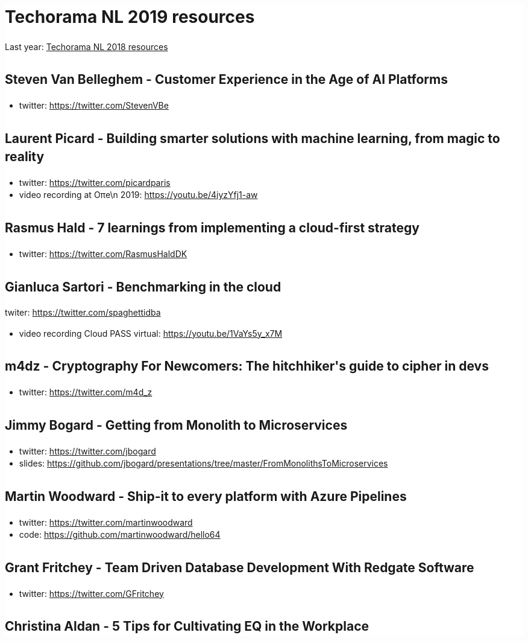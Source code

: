# Techorama NL 2019 resources

Last year: [Techorama NL 2018 resources](https://github.com/eriklieben/techorama-nl-2018)

## Steven Van Belleghem - Customer Experience in the Age of AI Platforms

- twitter: https://twitter.com/StevenVBe

## Laurent Picard - Building smarter solutions with machine learning, from magic to reality

- twitter: https://twitter.com/picardparis
- video recording at Oπe\n 2019: https://youtu.be/4iyzYfj1-aw

## Rasmus Hald - 7 learnings from implementing a cloud-first strategy

- twitter: https://twitter.com/RasmusHaldDK

## Gianluca Sartori - Benchmarking in the cloud

twiter: https://twitter.com/spaghettidba
- video recording Cloud PASS virtual: https://youtu.be/1VaYs5y_x7M

## m4dz - Cryptography For Newcomers: The hitchhiker's guide to cipher in devs

- twitter: https://twitter.com/m4d_z

## Jimmy Bogard - Getting from Monolith to Microservices

- twitter: https://twitter.com/jbogard
- slides: https://github.com/jbogard/presentations/tree/master/FromMonolithsToMicroservices

## Martin Woodward - Ship-it to every platform with Azure Pipelines

- twitter: https://twitter.com/martinwoodward
- code: https://github.com/martinwoodward/hello64

## Grant Fritchey - Team Driven Database Development With Redgate Software

- twitter: https://twitter.com/GFritchey

## Christina Aldan - 5 Tips for Cultivating EQ in the Workplace
